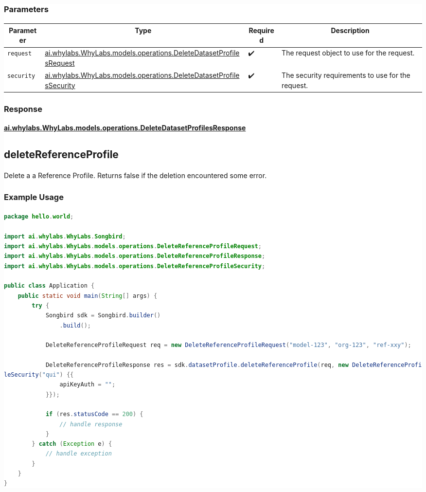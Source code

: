 ```java
```

### Parameters

| Parameter                                                                                                                      | Type                                                                                                                           | Required                                                                                                                       | Description                                                                                                                    |
| ------------------------------------------------------------------------------------------------------------------------------ | ------------------------------------------------------------------------------------------------------------------------------ | ------------------------------------------------------------------------------------------------------------------------------ | ------------------------------------------------------------------------------------------------------------------------------ |
| `request`                                                                                                                      | [ai.whylabs.WhyLabs.models.operations.DeleteDatasetProfilesRequest](../../models/operations/DeleteDatasetProfilesRequest.md)   | :heavy_check_mark:                                                                                                             | The request object to use for the request.                                                                                     |
| `security`                                                                                                                     | [ai.whylabs.WhyLabs.models.operations.DeleteDatasetProfilesSecurity](../../models/operations/DeleteDatasetProfilesSecurity.md) | :heavy_check_mark:                                                                                                             | The security requirements to use for the request.                                                                              |


### Response

**[ai.whylabs.WhyLabs.models.operations.DeleteDatasetProfilesResponse](../../models/operations/DeleteDatasetProfilesResponse.md)**


## deleteReferenceProfile

Delete a a Reference Profile. Returns false if the deletion encountered some error.

        

### Example Usage

```java
package hello.world;

import ai.whylabs.WhyLabs.Songbird;
import ai.whylabs.WhyLabs.models.operations.DeleteReferenceProfileRequest;
import ai.whylabs.WhyLabs.models.operations.DeleteReferenceProfileResponse;
import ai.whylabs.WhyLabs.models.operations.DeleteReferenceProfileSecurity;

public class Application {
    public static void main(String[] args) {
        try {
            Songbird sdk = Songbird.builder()
                .build();

            DeleteReferenceProfileRequest req = new DeleteReferenceProfileRequest("model-123", "org-123", "ref-xxy");            

            DeleteReferenceProfileResponse res = sdk.datasetProfile.deleteReferenceProfile(req, new DeleteReferenceProfileSecurity("qui") {{
                apiKeyAuth = "";
            }});

            if (res.statusCode == 200) {
                // handle response
            }
        } catch (Exception e) {
            // handle exception
        }
    }
}
```
